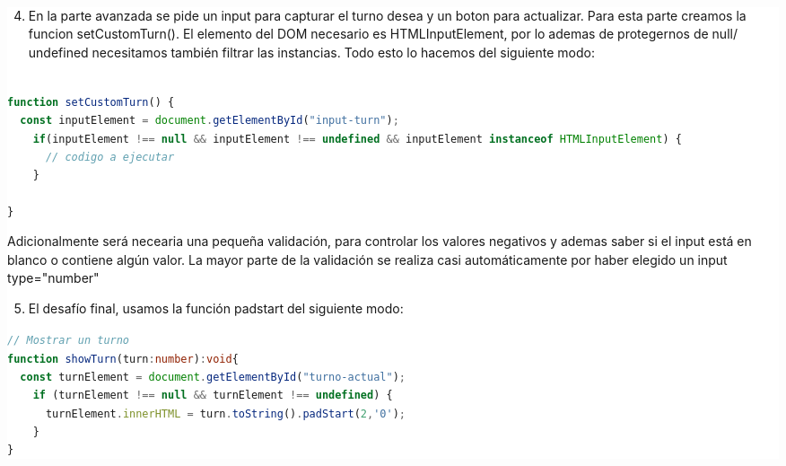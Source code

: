 4. En la parte avanzada se pide un input para capturar el turno desea y un boton para actualizar. Para esta parte creamos la funcion setCustomTurn(). El elemento del DOM necesario es HTMLInputElement, por lo ademas de protegernos de null/ undefined necesitamos también filtrar las instancias. Todo esto lo hacemos del siguiente modo:

```typescript

function setCustomTurn() {
  const inputElement = document.getElementById("input-turn");
    if(inputElement !== null && inputElement !== undefined && inputElement instanceof HTMLInputElement) {
      // codigo a ejecutar
    }
   
}

```
Adicionalmente será necearia una pequeña validación, para controlar los valores negativos y ademas saber si el input está en blanco o contiene algún valor. La mayor parte de la validación se realiza casi automáticamente por haber elegido un input type="number"

5. El desafío final, usamos la función padstart del siguiente modo:

```typescript
// Mostrar un turno 
function showTurn(turn:number):void{
  const turnElement = document.getElementById("turno-actual");
    if (turnElement !== null && turnElement !== undefined) {
      turnElement.innerHTML = turn.toString().padStart(2,'0');
    }
}

```
